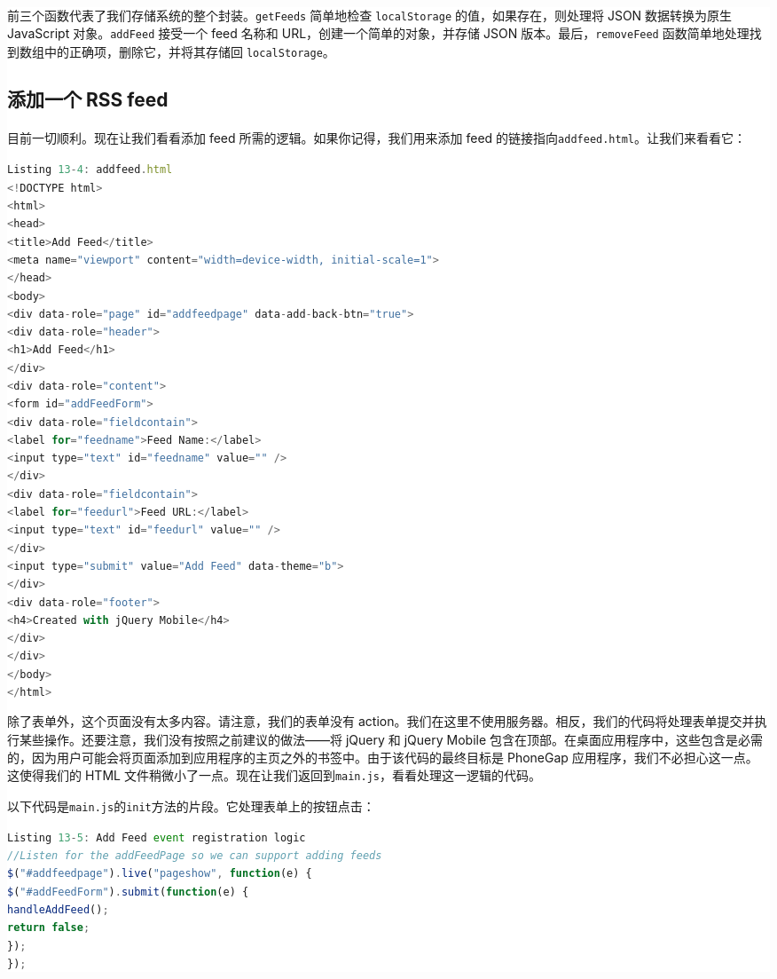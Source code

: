 前三个函数代表了我们存储系统的整个封装。`getFeeds` 简单地检查 `localStorage` 的值，如果存在，则处理将 JSON 数据转换为原生 JavaScript 对象。`addFeed` 接受一个 feed 名称和 URL，创建一个简单的对象，并存储 JSON 版本。最后，`removeFeed` 函数简单地处理找到数组中的正确项，删除它，并将其存储回 `localStorage`。

## 添加一个 RSS feed

目前一切顺利。现在让我们看看添加 feed 所需的逻辑。如果你记得，我们用来添加 feed 的链接指向`addfeed.html`。让我们来看看它：

```js
Listing 13-4: addfeed.html
<!DOCTYPE html>
<html>
<head>
<title>Add Feed</title>
<meta name="viewport" content="width=device-width, initial-scale=1">
</head>
<body>
<div data-role="page" id="addfeedpage" data-add-back-btn="true">
<div data-role="header">
<h1>Add Feed</h1>
</div>
<div data-role="content">
<form id="addFeedForm">
<div data-role="fieldcontain">
<label for="feedname">Feed Name:</label>
<input type="text" id="feedname" value="" />
</div>
<div data-role="fieldcontain">
<label for="feedurl">Feed URL:</label>
<input type="text" id="feedurl" value="" />
</div>
<input type="submit" value="Add Feed" data-theme="b">
</div>
<div data-role="footer">
<h4>Created with jQuery Mobile</h4>
</div>
</div>
</body>
</html>

```

除了表单外，这个页面没有太多内容。请注意，我们的表单没有 action。我们在这里不使用服务器。相反，我们的代码将处理表单提交并执行某些操作。还要注意，我们没有按照之前建议的做法——将 jQuery 和 jQuery Mobile 包含在顶部。在桌面应用程序中，这些包含是必需的，因为用户可能会将页面添加到应用程序的主页之外的书签中。由于该代码的最终目标是 PhoneGap 应用程序，我们不必担心这一点。这使得我们的 HTML 文件稍微小了一点。现在让我们返回到`main.js`，看看处理这一逻辑的代码。

以下代码是`main.js`的`init`方法的片段。它处理表单上的按钮点击：

```js
Listing 13-5: Add Feed event registration logic
//Listen for the addFeedPage so we can support adding feeds
$("#addfeedpage").live("pageshow", function(e) {
$("#addFeedForm").submit(function(e) {
handleAddFeed();
return false;
});
});

```
